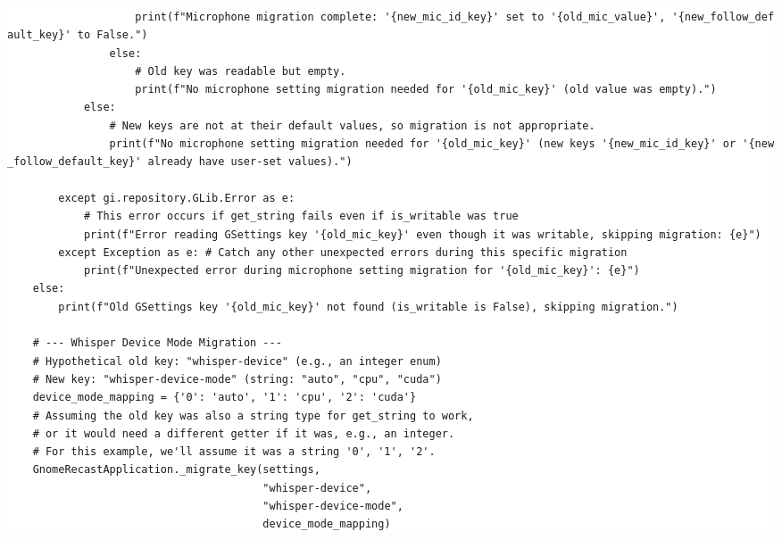                         print(f"Microphone migration complete: '{new_mic_id_key}' set to '{old_mic_value}', '{new_follow_default_key}' to False.")
                    else:
                        # Old key was readable but empty.
                        print(f"No microphone setting migration needed for '{old_mic_key}' (old value was empty).")
                else:
                    # New keys are not at their default values, so migration is not appropriate.
                    print(f"No microphone setting migration needed for '{old_mic_key}' (new keys '{new_mic_id_key}' or '{new_follow_default_key}' already have user-set values).")

            except gi.repository.GLib.Error as e:
                # This error occurs if get_string fails even if is_writable was true
                print(f"Error reading GSettings key '{old_mic_key}' even though it was writable, skipping migration: {e}")
            except Exception as e: # Catch any other unexpected errors during this specific migration
                print(f"Unexpected error during microphone setting migration for '{old_mic_key}': {e}")
        else:
            print(f"Old GSettings key '{old_mic_key}' not found (is_writable is False), skipping migration.")

        # --- Whisper Device Mode Migration ---
        # Hypothetical old key: "whisper-device" (e.g., an integer enum)
        # New key: "whisper-device-mode" (string: "auto", "cpu", "cuda")
        device_mode_mapping = {'0': 'auto', '1': 'cpu', '2': 'cuda'}
        # Assuming the old key was also a string type for get_string to work,
        # or it would need a different getter if it was, e.g., an integer.
        # For this example, we'll assume it was a string '0', '1', '2'.
        GnomeRecastApplication._migrate_key(settings,
                                            "whisper-device",
                                            "whisper-device-mode",
                                            device_mode_mapping)
